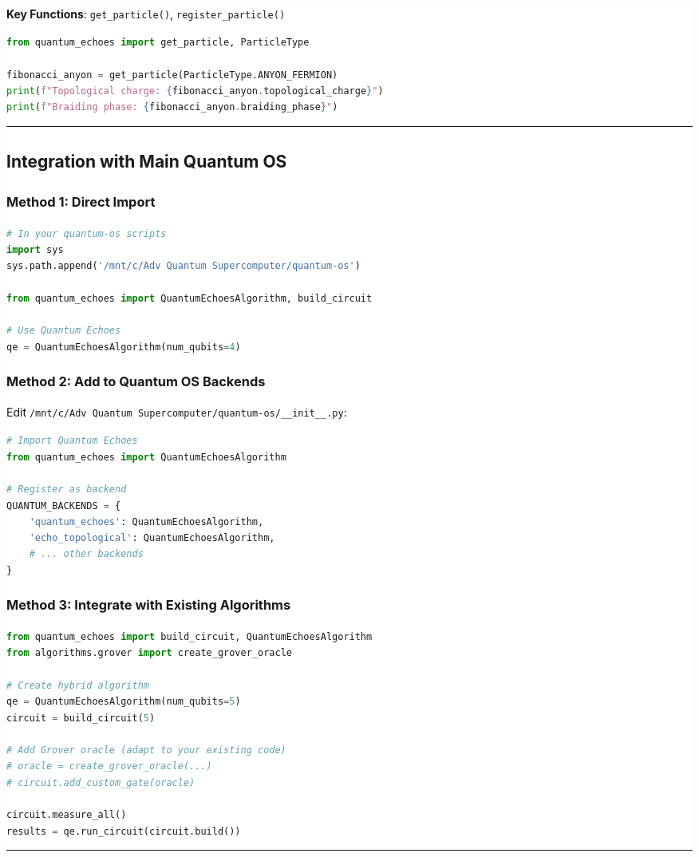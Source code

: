 **Key Functions**: `get_particle()`, `register_particle()`

```python
from quantum_echoes import get_particle, ParticleType

fibonacci_anyon = get_particle(ParticleType.ANYON_FERMION)
print(f"Topological charge: {fibonacci_anyon.topological_charge}")
print(f"Braiding phase: {fibonacci_anyon.braiding_phase}")
```

---

## Integration with Main Quantum OS

### Method 1: Direct Import

```python
# In your quantum-os scripts
import sys
sys.path.append('/mnt/c/Adv Quantum Supercomputer/quantum-os')

from quantum_echoes import QuantumEchoesAlgorithm, build_circuit

# Use Quantum Echoes
qe = QuantumEchoesAlgorithm(num_qubits=4)
```

### Method 2: Add to Quantum OS Backends

Edit `/mnt/c/Adv Quantum Supercomputer/quantum-os/__init__.py`:

```python
# Import Quantum Echoes
from quantum_echoes import QuantumEchoesAlgorithm

# Register as backend
QUANTUM_BACKENDS = {
    'quantum_echoes': QuantumEchoesAlgorithm,
    'echo_topological': QuantumEchoesAlgorithm,
    # ... other backends
}
```

### Method 3: Integrate with Existing Algorithms

```python
from quantum_echoes import build_circuit, QuantumEchoesAlgorithm
from algorithms.grover import create_grover_oracle

# Create hybrid algorithm
qe = QuantumEchoesAlgorithm(num_qubits=5)
circuit = build_circuit(5)

# Add Grover oracle (adapt to your existing code)
# oracle = create_grover_oracle(...)
# circuit.add_custom_gate(oracle)

circuit.measure_all()
results = qe.run_circuit(circuit.build())
```

---